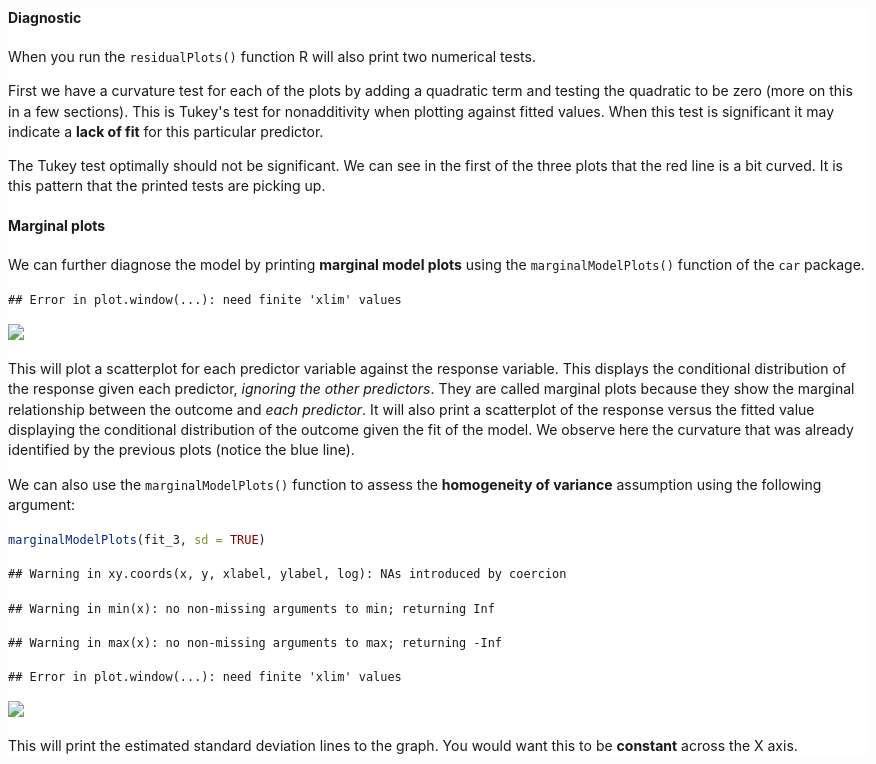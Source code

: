 #### Diagnostic

When you run the `residualPlots()` function R will also print two numerical tests. 

First we have a curvature test for each of the plots by adding a quadratic term and testing the quadratic to be zero (more on this in a few sections). This is Tukey's test for nonadditivity when plotting against fitted values. When this test is significant it may indicate a **lack of fit** for this particular predictor. 

The Tukey test optimally should not be significant. We can see in the first of the three plots that the red line is a bit curved. It is this pattern that the printed tests are picking up. 


#### Marginal plots
We can further diagnose the model by printing **marginal model plots** using the `marginalModelPlots()` function of the `car` package.


```
## Error in plot.window(...): need finite 'xlim' values
```

<img src="09-regression2_files/figure-html/unnamed-chunk-3-1.png" width="672" />

This will plot a scatterplot for each predictor variable against the response variable. This displays the conditional distribution of the response given each predictor, *ignoring the other predictors*. They are called marginal plots because they show the marginal relationship between the outcome and *each predictor*. It will also print a scatterplot of the response versus the fitted value displaying the conditional distribution of the outcome given the fit of the model. We observe here the curvature that was already identified by the previous plots (notice the blue line).

We can also use the `marginalModelPlots()` function to assess the **homogeneity of variance** assumption using the following argument:


```r
marginalModelPlots(fit_3, sd = TRUE)
```

```
## Warning in xy.coords(x, y, xlabel, ylabel, log): NAs introduced by coercion
```

```
## Warning in min(x): no non-missing arguments to min; returning Inf
```

```
## Warning in max(x): no non-missing arguments to max; returning -Inf
```

```
## Error in plot.window(...): need finite 'xlim' values
```

<img src="09-regression2_files/figure-html/unnamed-chunk-4-1.png" width="672" />

This will print the estimated standard deviation lines to the graph. You would want this to be **constant** across the X axis.
